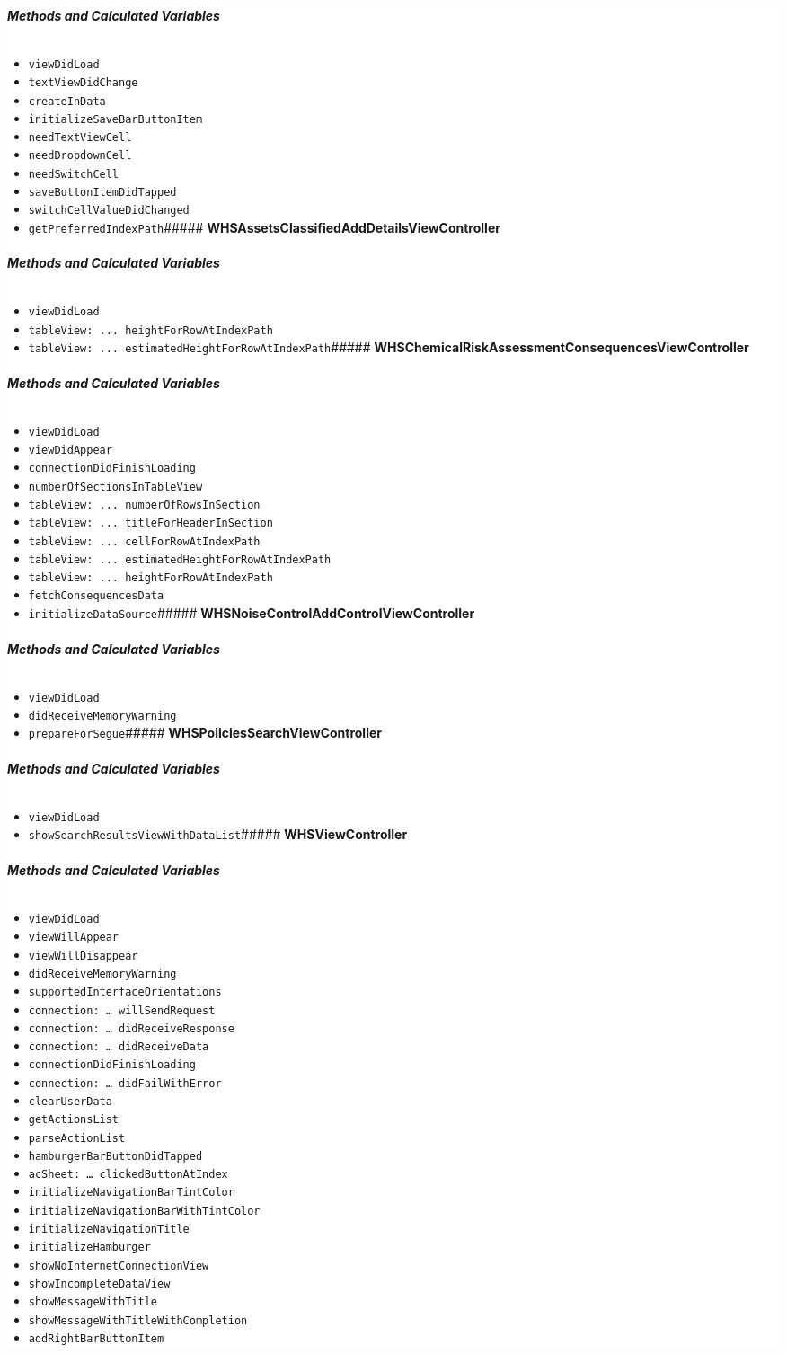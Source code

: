 ###### **Methods and Calculated Variables**
- `viewDidLoad`
- `textViewDidChange`
- `createInData`
- `initializeSaveBarButtonItem`
- `needTextViewCell`
- `needDropdownCell`
- `needSwitchCell`
- `saveButtonItemDidTapped`
- `switchCellValueDidChanged`
- `getPreferredIndexPath`##### **WHSAssetsClassifiedAddDetailsViewController**

###### **Methods and Calculated Variables**
- `viewDidLoad`
- `tableView: ... heightForRowAtIndexPath`
- `tableView: ... estimatedHeightForRowAtIndexPath`##### **WHSChemicalRiskAssessmentConsequencesViewController**

###### **Methods and Calculated Variables**
- `viewDidLoad`
- `viewDidAppear`
- `connectionDidFinishLoading`
- `numberOfSectionsInTableView`
- `tableView: ... numberOfRowsInSection `
- `tableView: ... titleForHeaderInSection`
- `tableView: ... cellForRowAtIndexPath`
- `tableView: ... estimatedHeightForRowAtIndexPath`
- `tableView: ... heightForRowAtIndexPath`
- `fetchConsequencesData`
- `initializeDataSource`##### **WHSNoiseControlAddControlViewController**

###### **Methods and Calculated Variables**
- `viewDidLoad`
- `didReceiveMemoryWarning`
- `prepareForSegue`##### **WHSPoliciesSearchViewController**

###### **Methods and Calculated Variables**
- `viewDidLoad`
- `showSearchResultsViewWithDataList`##### **WHSViewController**

###### **Methods and Calculated Variables**
- `viewDidLoad`
- `viewWillAppear`
- `viewWillDisappear`
- `didReceiveMemoryWarning`
- `supportedInterfaceOrientations`
- `connection: … willSendRequest`
- `connection: … didReceiveResponse`
- `connection: … didReceiveData`
- `connectionDidFinishLoading`
- `connection: … didFailWithError`
- `clearUserData`
- `getActionsList`
- `parseActionList`
- `hamburgerBarButtonDidTapped`
- `acSheet: … clickedButtonAtIndex`
- `initializeNavigationBarTintColor`
- `initializeNavigationBarWithTintColor`
- `initializeNavigationTitle`
- `initializeHamburger`
- `showNoInternetConnectionView`
- `showIncompleteDataView`
- `showMessageWithTitle`
- `showMessageWithTitleWithCompletion`
- `addRightBarButtonItem`